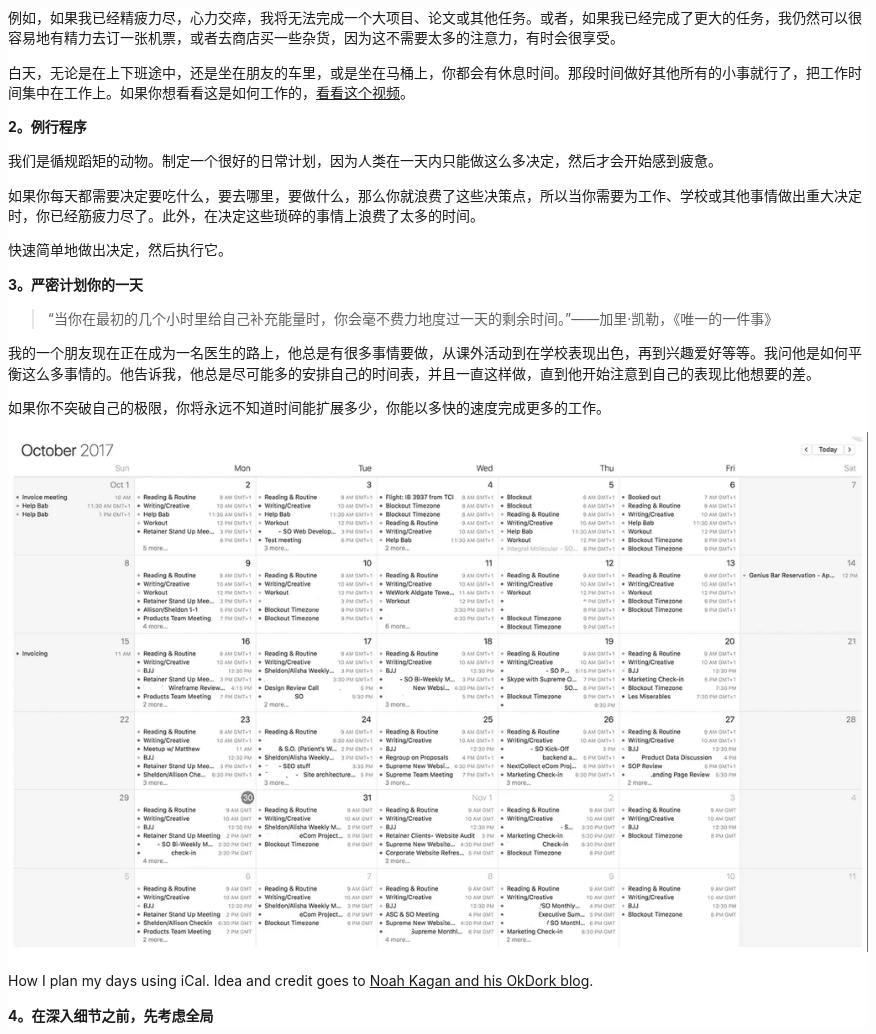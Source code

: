 例如，如果我已经精疲力尽，心力交瘁，我将无法完成一个大项目、论文或其他任务。或者，如果我已经完成了更大的任务，我仍然可以很容易地有精力去订一张机票，或者去商店买一些杂货，因为这不需要太多的注意力，有时会很享受。

白天，无论是在上下班途中，还是坐在朋友的车里，或是坐在马桶上，你都会有休息时间。那段时间做好其他所有的小事就行了，把工作时间集中在工作上。如果你想看看这是如何工作的，[看看这个视频](https://www.youtube.com/watch?v=fmV0gXpXwDU)。

**2。例行程序**

我们是循规蹈矩的动物。制定一个很好的日常计划，因为人类在一天内只能做这么多决定，然后才会开始感到疲惫。

如果你每天都需要决定要吃什么，要去哪里，要做什么，那么你就浪费了这些决策点，所以当你需要为工作、学校或其他事情做出重大决定时，你已经筋疲力尽了。此外，在决定这些琐碎的事情上浪费了太多的时间。

快速简单地做出决定，然后执行它。

**3。严密计划你的一天**

> “当你在最初的几个小时里给自己补充能量时，你会毫不费力地度过一天的剩余时间。”——加里·凯勒，《唯一的一件事》

我的一个朋友现在正在成为一名医生的路上，他总是有很多事情要做，从课外活动到在学校表现出色，再到兴趣爱好等等。我问他是如何平衡这么多事情的。他告诉我，他总是尽可能多的安排自己的时间表，并且一直这样做，直到他开始注意到自己的表现比他想要的差。

如果你不突破自己的极限，你将永远不知道时间能扩展多少，你能以多快的速度完成更多的工作。

![](img/b9afec6c48557e2e6d16cb04777aeadc.png)

How I plan my days using iCal. Idea and credit goes to [Noah Kagan and his OkDork blog](https://okdork.com/time-management-tips/).

**4。在深入细节之前，先考虑全局**
